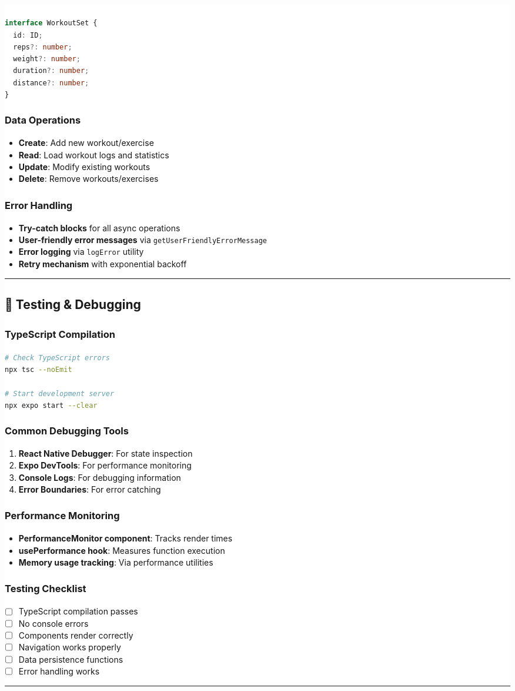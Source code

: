 ```typescript

interface WorkoutSet {
  id: ID;
  reps?: number;
  weight?: number;
  duration?: number;
  distance?: number;
}
```

### **Data Operations**
- **Create**: Add new workout/exercise
- **Read**: Load workout logs and statistics
- **Update**: Modify existing workouts
- **Delete**: Remove workouts/exercises

### **Error Handling**
- **Try-catch blocks** for all async operations
- **User-friendly error messages** via `getUserFriendlyErrorMessage`
- **Error logging** via `logError` utility
- **Retry mechanism** with exponential backoff

---

## 🧪 **Testing & Debugging**

### **TypeScript Compilation**
```bash
# Check TypeScript errors
npx tsc --noEmit

# Start development server
npx expo start --clear
```

### **Common Debugging Tools**
1. **React Native Debugger**: For state inspection
2. **Expo DevTools**: For performance monitoring
3. **Console Logs**: For debugging information
4. **Error Boundaries**: For error catching

### **Performance Monitoring**
- **PerformanceMonitor component**: Tracks render times
- **usePerformance hook**: Measures function execution
- **Memory usage tracking**: Via performance utilities

### **Testing Checklist**
- [ ] TypeScript compilation passes
- [ ] No console errors
- [ ] Components render correctly
- [ ] Navigation works properly
- [ ] Data persistence functions
- [ ] Error handling works

---